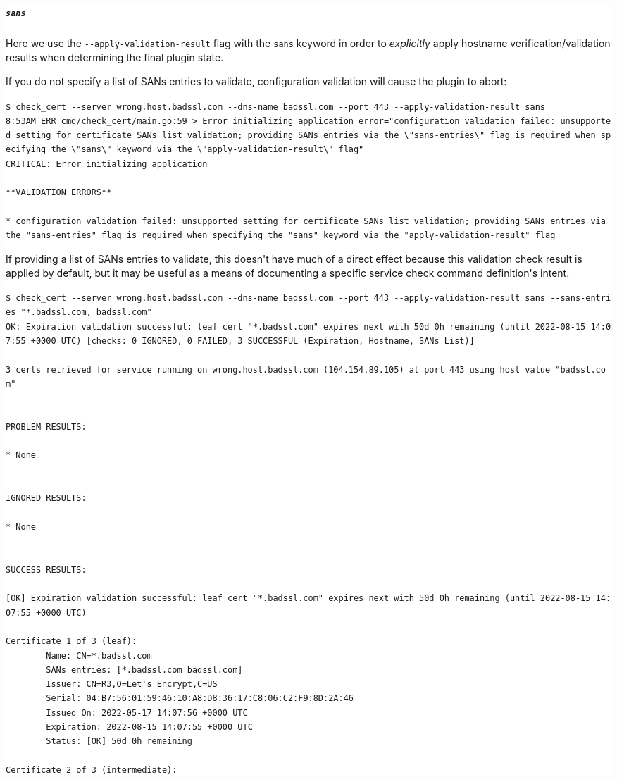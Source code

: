 ##### `sans`

Here we use the `--apply-validation-result` flag with the `sans` keyword
in order to *explicitly* apply hostname verification/validation results when
determining the final plugin state.

If you do not specify a list of SANs entries to validate, configuration
validation will cause the plugin to abort:

```console
$ check_cert --server wrong.host.badssl.com --dns-name badssl.com --port 443 --apply-validation-result sans
8:53AM ERR cmd/check_cert/main.go:59 > Error initializing application error="configuration validation failed: unsupported setting for certificate SANs list validation; providing SANs entries via the \"sans-entries\" flag is required when specifying the \"sans\" keyword via the \"apply-validation-result\" flag"
CRITICAL: Error initializing application

**VALIDATION ERRORS**

* configuration validation failed: unsupported setting for certificate SANs list validation; providing SANs entries via the "sans-entries" flag is required when specifying the "sans" keyword via the "apply-validation-result" flag
```

If providing a list of SANs entries to validate, this doesn't have much of a
direct effect because this validation check result is applied by default, but
it may be useful as a means of documenting a specific service check command
definition's intent.

```console
$ check_cert --server wrong.host.badssl.com --dns-name badssl.com --port 443 --apply-validation-result sans --sans-entries "*.badssl.com, badssl.com"
OK: Expiration validation successful: leaf cert "*.badssl.com" expires next with 50d 0h remaining (until 2022-08-15 14:07:55 +0000 UTC) [checks: 0 IGNORED, 0 FAILED, 3 SUCCESSFUL (Expiration, Hostname, SANs List)]

3 certs retrieved for service running on wrong.host.badssl.com (104.154.89.105) at port 443 using host value "badssl.com"


PROBLEM RESULTS:

* None


IGNORED RESULTS:

* None


SUCCESS RESULTS:

[OK] Expiration validation successful: leaf cert "*.badssl.com" expires next with 50d 0h remaining (until 2022-08-15 14:07:55 +0000 UTC)

Certificate 1 of 3 (leaf):
        Name: CN=*.badssl.com
        SANs entries: [*.badssl.com badssl.com]
        Issuer: CN=R3,O=Let's Encrypt,C=US
        Serial: 04:B7:56:01:59:46:10:A8:D8:36:17:C8:06:C2:F9:8D:2A:46
        Issued On: 2022-05-17 14:07:56 +0000 UTC
        Expiration: 2022-08-15 14:07:55 +0000 UTC
        Status: [OK] 50d 0h remaining

Certificate 2 of 3 (intermediate):
```